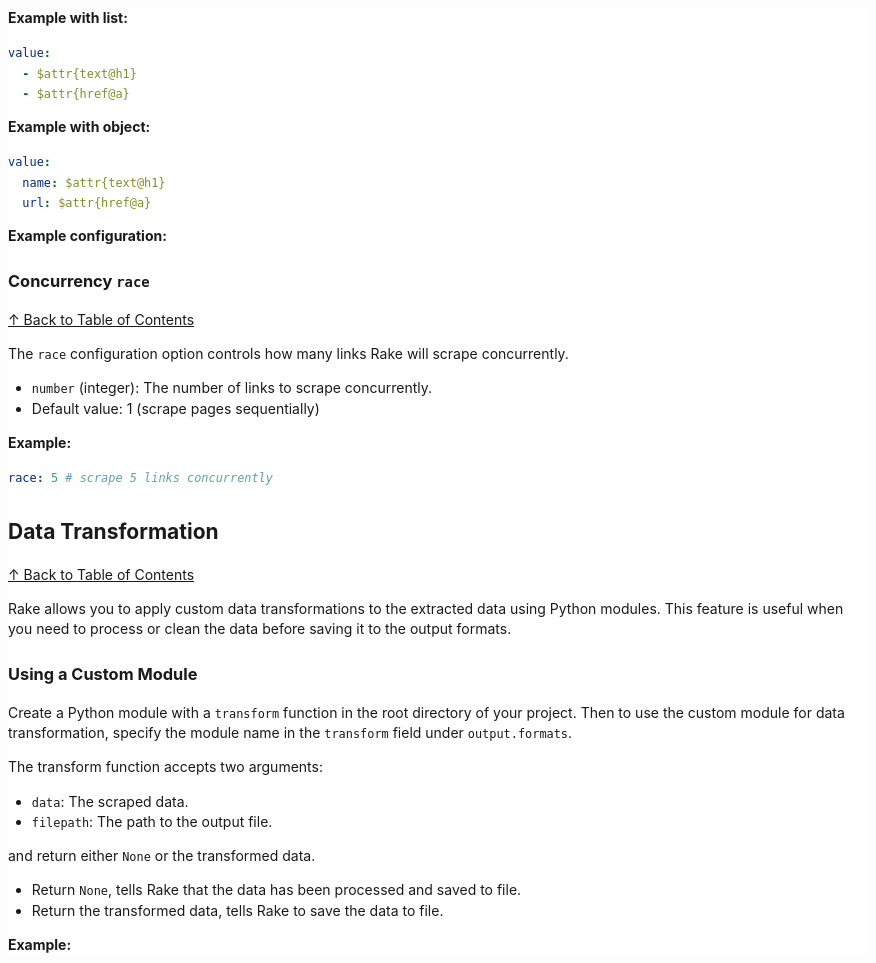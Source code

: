   **Example with list:**

  ```yaml
  value:
    - $attr{text@h1}
    - $attr{href@a}
  ```

  **Example with object:**

  ```yaml
  value:
    name: $attr{text@h1}
    url: $attr{href@a}
  ```

**Example configuration:**

### Concurrency `race`

[&uarr; Back to Table of Contents](#table-of-contents)

The `race` configuration option controls how many links Rake will scrape concurrently.

- `number` (integer): The number of links to scrape concurrently.
- Default value: 1 (scrape pages sequentially)

**Example:**

```yaml
race: 5 # scrape 5 links concurrently
```

## Data Transformation

[&uarr; Back to Table of Contents](#table-of-contents)

Rake allows you to apply custom data transformations to the extracted data using Python modules. This feature is useful when you need to process or clean the data before saving it to the output formats.

### Using a Custom Module

Create a Python module with a `transform` function in the root directory of your project.
Then to use the custom module for data transformation, specify the module name in the `transform` field under `output.formats`.

The transform function accepts two arguments:

- `data`: The scraped data.
- `filepath`: The path to the output file.

and return either `None` or the transformed data.

- Return `None`, tells Rake that the data has been processed and saved to file.
- Return the transformed data, tells Rake to save the data to file.

**Example:**
